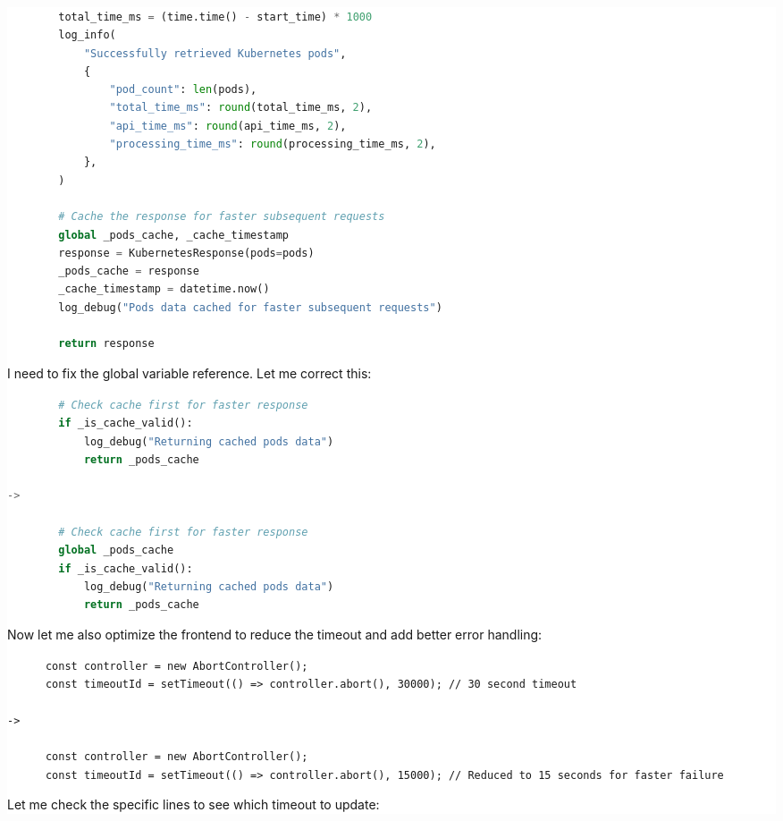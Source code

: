 ```python
        total_time_ms = (time.time() - start_time) * 1000
        log_info(
            "Successfully retrieved Kubernetes pods",
            {
                "pod_count": len(pods),
                "total_time_ms": round(total_time_ms, 2),
                "api_time_ms": round(api_time_ms, 2),
                "processing_time_ms": round(processing_time_ms, 2),
            },
        )

        # Cache the response for faster subsequent requests
        global _pods_cache, _cache_timestamp
        response = KubernetesResponse(pods=pods)
        _pods_cache = response
        _cache_timestamp = datetime.now()
        log_debug("Pods data cached for faster subsequent requests")

        return response
```

I need to fix the global variable reference. Let me correct this:


```python
        # Check cache first for faster response
        if _is_cache_valid():
            log_debug("Returning cached pods data")
            return _pods_cache

->

        # Check cache first for faster response
        global _pods_cache
        if _is_cache_valid():
            log_debug("Returning cached pods data")
            return _pods_cache
```

Now let me also optimize the frontend to reduce the timeout and add better error handling:


```typescriptreact
      const controller = new AbortController();
      const timeoutId = setTimeout(() => controller.abort(), 30000); // 30 second timeout

->

      const controller = new AbortController();
      const timeoutId = setTimeout(() => controller.abort(), 15000); // Reduced to 15 seconds for faster failure
```

Let me check the specific lines to see which timeout to update:
